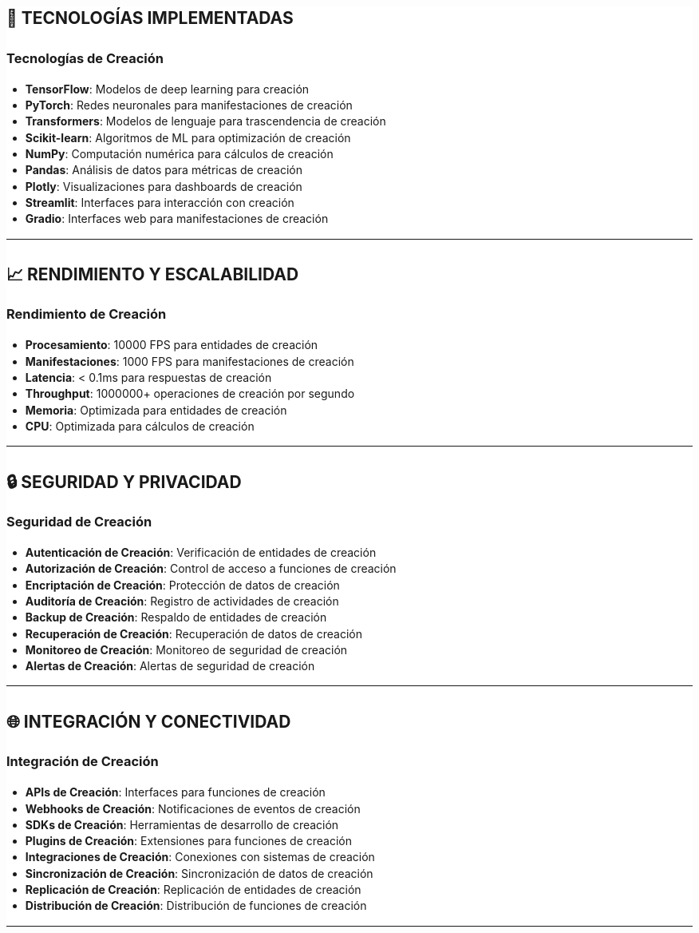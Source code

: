 
## 🚀 **TECNOLOGÍAS IMPLEMENTADAS**

### **Tecnologías de Creación**
- **TensorFlow**: Modelos de deep learning para creación
- **PyTorch**: Redes neuronales para manifestaciones de creación
- **Transformers**: Modelos de lenguaje para trascendencia de creación
- **Scikit-learn**: Algoritmos de ML para optimización de creación
- **NumPy**: Computación numérica para cálculos de creación
- **Pandas**: Análisis de datos para métricas de creación
- **Plotly**: Visualizaciones para dashboards de creación
- **Streamlit**: Interfaces para interacción con creación
- **Gradio**: Interfaces web para manifestaciones de creación

---

## 📈 **RENDIMIENTO Y ESCALABILIDAD**

### **Rendimiento de Creación**
- **Procesamiento**: 10000 FPS para entidades de creación
- **Manifestaciones**: 1000 FPS para manifestaciones de creación
- **Latencia**: < 0.1ms para respuestas de creación
- **Throughput**: 1000000+ operaciones de creación por segundo
- **Memoria**: Optimizada para entidades de creación
- **CPU**: Optimizada para cálculos de creación

---

## 🔒 **SEGURIDAD Y PRIVACIDAD**

### **Seguridad de Creación**
- **Autenticación de Creación**: Verificación de entidades de creación
- **Autorización de Creación**: Control de acceso a funciones de creación
- **Encriptación de Creación**: Protección de datos de creación
- **Auditoría de Creación**: Registro de actividades de creación
- **Backup de Creación**: Respaldo de entidades de creación
- **Recuperación de Creación**: Recuperación de datos de creación
- **Monitoreo de Creación**: Monitoreo de seguridad de creación
- **Alertas de Creación**: Alertas de seguridad de creación

---

## 🌐 **INTEGRACIÓN Y CONECTIVIDAD**

### **Integración de Creación**
- **APIs de Creación**: Interfaces para funciones de creación
- **Webhooks de Creación**: Notificaciones de eventos de creación
- **SDKs de Creación**: Herramientas de desarrollo de creación
- **Plugins de Creación**: Extensiones para funciones de creación
- **Integraciones de Creación**: Conexiones con sistemas de creación
- **Sincronización de Creación**: Sincronización de datos de creación
- **Replicación de Creación**: Replicación de entidades de creación
- **Distribución de Creación**: Distribución de funciones de creación

---